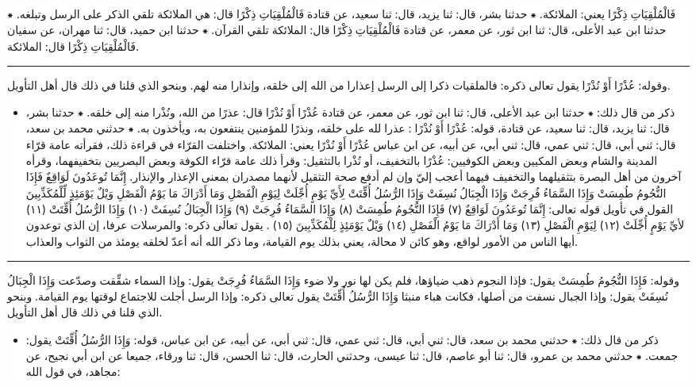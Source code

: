فَالْمُلْقِيَاتِ ذِكْرًا
يعني: الملائكة.
⁕ حدثنا بشر، قال: ثنا يزيد، قال: ثنا سعيد، عن قتادة
فَالْمُلْقِيَاتِ ذِكْرًا
قال: هي الملائكة تلقي الذكر على الرسل وتبلغه.
⁕ حدثنا ابن عبد الأعلى، قال: ثنا ابن ثور، عن معمر، عن قتادة
فَالْمُلْقِيَاتِ ذِكْرًا
قال: الملائكة تلقي القرآن.
⁕ حدثنا ابن حميد، قال: ثنا مهران، عن سفيان
فَالْمُلْقِيَاتِ ذِكْرًا
قال: الملائكة.
* * *
وقوله:
عُذْرًا أَوْ نُذْرًا
يقول تعالى ذكره: فالملقيات ذكرا إلى الرسل إعذارا من الله إلى خلقه، وإنذارا منه لهم.
وبنحو الذي قلنا في ذلك قال أهل التأويل.
* ذكر من قال ذلك:
⁕ حدثنا ابن عبد الأعلى، قال: ثنا ابن ثور، عن معمر، عن قتادة
عُذْرًا أَوْ نُذْرًا
قال: عذرًا من الله، ونُذْرا منه إلى خلقه.
⁕ حدثنا بشر، قال: ثنا يزيد، قال: ثنا سعيد، عن قتادة، قوله:
عُذْرًا أَوْ نُذْرًا
: عذرا لله على خلقه، ونذرًا للمؤمنين ينتفعون به، ويأخذون به.
⁕ حدثني محمد بن سعد، قال: ثني أبي، قال: ثني عمي، قال: ثني أبي، عن أبيه، عن ابن عباس
عُذْرًا أَوْ نُذْرًا
يعني: الملائكة.
واختلفت القرّاء في قراءة ذلك، فقرأته عامة قرّاء المدينة والشام وبعض المكيين وبعض الكوفيين:
عُذْرًا
بالتخفيف، أو نُذْرا بالتثقيل: وقرأ ذلك عامة قرّاء الكوفة وبعض البصريين بتخفيفهما، وقرأه آخرون من أهل البصرة بتثقيلهما والتخفيف فيهما أعجب إليّ وإن لم أدفع صحة التثقيل لأنهما مصدران بمعنى الإعذار والإنذار.
إِنَّمَا تُوعَدُونَ لَوَاقِعٌ
فَإِذَا النُّجُومُ طُمِسَتْ
وَإِذَا السَّمَاءُ فُرِجَتْ
وَإِذَا الْجِبَالُ نُسِفَتْ
وَإِذَا الرُّسُلُ أُقِّتَتْ
لِأَيِّ يَوْمٍ أُجِّلَتْ
لِيَوْمِ الْفَصْلِ
وَمَا أَدْرَاكَ مَا يَوْمُ الْفَصْلِ
وَيْلٌ يَوْمَئِذٍ لِّلْمُكَذِّبِينَ
القول في تأويل قوله تعالى: إِنَّمَا تُوعَدُونَ لَوَاقِعٌ (٧) فَإِذَا النُّجُومُ طُمِسَتْ (٨) وَإِذَا السَّمَاءُ فُرِجَتْ (٩) وَإِذَا الْجِبَالُ نُسِفَتْ (١٠) وَإِذَا الرُّسُلُ أُقِّتَتْ (١١) لأيِّ يَوْمٍ أُجِّلَتْ (١٢) لِيَوْمِ الْفَصْلِ (١٣) وَمَا أَدْرَاكَ مَا يَوْمُ الْفَصْلِ (١٤) وَيْلٌ يَوْمَئِذٍ لِلْمُكَذِّبِينَ (١٥) 
.
يقول تعالى ذكره: والمرسلات عرفا، إن الذي توعدون أيها الناس من الأمور لواقع، وهو كائن لا محالة، يعني بذلك يوم القيامة، وما ذكر الله أنه أعدّ لخلقه يومئذ من الثواب والعذاب.
* * *
وقوله:
فَإِذَا النُّجُومُ طُمِسَتْ
يقول: فإذا النجوم ذهب ضياؤها، فلم يكن لها نور ولا ضوء
وَإِذَا السَّمَاءُ فُرِجَتْ
يقول: وإذا السماء شقِّقت وصدّعت
وَإِذَا الْجِبَالُ نُسِفَتْ
يقول: وإذا الجبال نسفت من أصلها، فكانت هباء منبثا
وَإِذَا الرُّسُلُ أُقِّتَتْ
يقول تعالى ذكره: وإذا الرسل أجلت للاجتماع لوقتها يوم القيامة.
وبنحو الذي قلنا في ذلك قال أهل التأويل.
* ذكر من قال ذلك:
⁕ حدثني محمد بن سعد، قال: ثني أبي، قال: ثني عمي، قال: ثني أبي، عن أبيه، عن ابن عباس، قوله:
وَإِذَا الرُّسُلُ أُقِّتَتْ
يقول: جمعت.
⁕ حدثني محمد بن عمرو، قال: ثنا أبو عاصم، قال: ثنا عيسى، وحدثني الحارث، قال: ثنا الحسن، قال: ثنا ورقاء، جميعا عن ابن أبي نجيح، عن مجاهد، في قول الله: